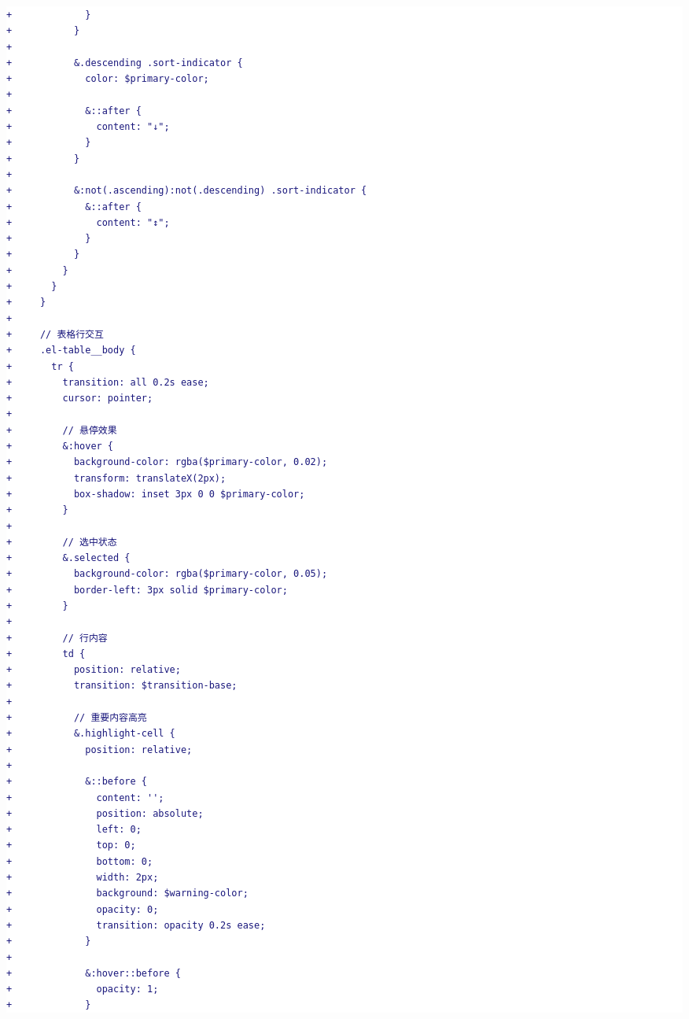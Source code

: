 ```diff
+             }
+           }
+           
+           &.descending .sort-indicator {
+             color: $primary-color;
+             
+             &::after {
+               content: "↓";
+             }
+           }
+           
+           &:not(.ascending):not(.descending) .sort-indicator {
+             &::after {
+               content: "↕";
+             }
+           }
+         }
+       }
+     }
+     
+     // 表格行交互
+     .el-table__body {
+       tr {
+         transition: all 0.2s ease;
+         cursor: pointer;
+         
+         // 悬停效果
+         &:hover {
+           background-color: rgba($primary-color, 0.02);
+           transform: translateX(2px);
+           box-shadow: inset 3px 0 0 $primary-color;
+         }
+         
+         // 选中状态
+         &.selected {
+           background-color: rgba($primary-color, 0.05);
+           border-left: 3px solid $primary-color;
+         }
+         
+         // 行内容
+         td {
+           position: relative;
+           transition: $transition-base;
+           
+           // 重要内容高亮
+           &.highlight-cell {
+             position: relative;
+             
+             &::before {
+               content: '';
+               position: absolute;
+               left: 0;
+               top: 0;
+               bottom: 0;
+               width: 2px;
+               background: $warning-color;
+               opacity: 0;
+               transition: opacity 0.2s ease;
+             }
+             
+             &:hover::before {
+               opacity: 1;
+             }
```